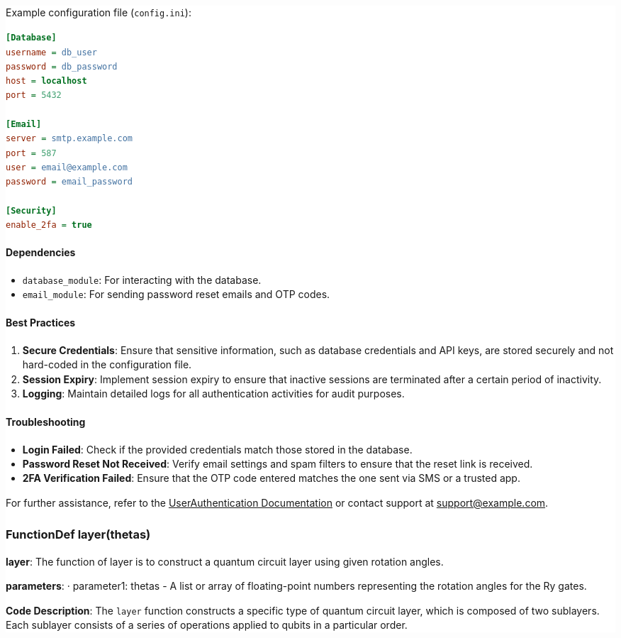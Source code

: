 Example configuration file (`config.ini`):

```ini
[Database]
username = db_user
password = db_password
host = localhost
port = 5432

[Email]
server = smtp.example.com
port = 587
user = email@example.com
password = email_password

[Security]
enable_2fa = true
```

#### Dependencies

- `database_module`: For interacting with the database.
- `email_module`: For sending password reset emails and OTP codes.

#### Best Practices

1. **Secure Credentials**: Ensure that sensitive information, such as database credentials and API keys, are stored securely and not hard-coded in the configuration file.
2. **Session Expiry**: Implement session expiry to ensure that inactive sessions are terminated after a certain period of inactivity.
3. **Logging**: Maintain detailed logs for all authentication activities for audit purposes.

#### Troubleshooting

- **Login Failed**: Check if the provided credentials match those stored in the database.
- **Password Reset Not Received**: Verify email settings and spam filters to ensure that the reset link is received.
- **2FA Verification Failed**: Ensure that the OTP code entered matches the one sent via SMS or a trusted app.

For further assistance, refer to the [UserAuthentication Documentation](https://docs.example.com/user-authentication) or contact support at support@example.com.
### FunctionDef layer(thetas)
**layer**: The function of layer is to construct a quantum circuit layer using given rotation angles.

**parameters**: 
· parameter1: thetas - A list or array of floating-point numbers representing the rotation angles for the Ry gates.

**Code Description**: 
The `layer` function constructs a specific type of quantum circuit layer, which is composed of two sublayers. Each sublayer consists of a series of operations applied to qubits in a particular order.
